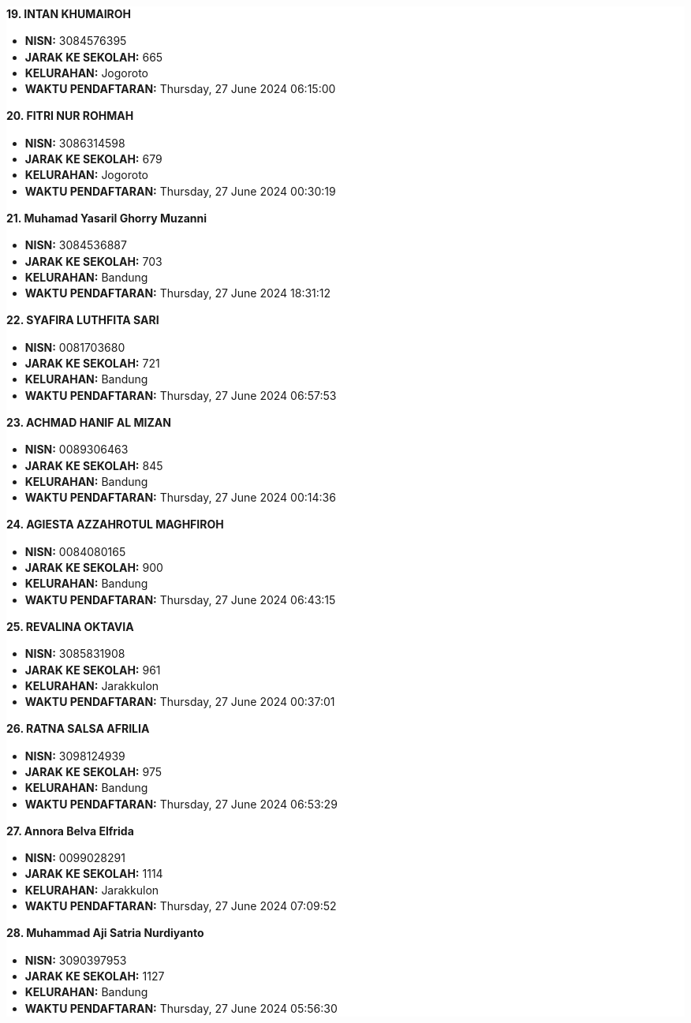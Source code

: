 **19. INTAN KHUMAIROH**
- **NISN:** 3084576395
- **JARAK KE SEKOLAH:** 665
- **KELURAHAN:** Jogoroto
- **WAKTU PENDAFTARAN:** Thursday, 27 June 2024 06:15:00

**20. FITRI NUR ROHMAH**
- **NISN:** 3086314598
- **JARAK KE SEKOLAH:** 679
- **KELURAHAN:** Jogoroto
- **WAKTU PENDAFTARAN:** Thursday, 27 June 2024 00:30:19

**21. Muhamad Yasaril Ghorry Muzanni**
- **NISN:** 3084536887
- **JARAK KE SEKOLAH:** 703
- **KELURAHAN:** Bandung
- **WAKTU PENDAFTARAN:** Thursday, 27 June 2024 18:31:12

**22. SYAFIRA LUTHFITA SARI**
- **NISN:** 0081703680
- **JARAK KE SEKOLAH:** 721
- **KELURAHAN:** Bandung
- **WAKTU PENDAFTARAN:** Thursday, 27 June 2024 06:57:53

**23. ACHMAD HANIF AL MIZAN**
- **NISN:** 0089306463
- **JARAK KE SEKOLAH:** 845
- **KELURAHAN:** Bandung
- **WAKTU PENDAFTARAN:** Thursday, 27 June 2024 00:14:36

**24. AGIESTA AZZAHROTUL MAGHFIROH**
- **NISN:** 0084080165
- **JARAK KE SEKOLAH:** 900
- **KELURAHAN:** Bandung
- **WAKTU PENDAFTARAN:** Thursday, 27 June 2024 06:43:15

**25. REVALINA OKTAVIA**
- **NISN:** 3085831908
- **JARAK KE SEKOLAH:** 961
- **KELURAHAN:** Jarakkulon
- **WAKTU PENDAFTARAN:** Thursday, 27 June 2024 00:37:01

**26. RATNA SALSA AFRILIA**
- **NISN:** 3098124939
- **JARAK KE SEKOLAH:** 975
- **KELURAHAN:** Bandung
- **WAKTU PENDAFTARAN:** Thursday, 27 June 2024 06:53:29

**27. Annora Belva Elfrida**
- **NISN:** 0099028291
- **JARAK KE SEKOLAH:** 1114
- **KELURAHAN:** Jarakkulon
- **WAKTU PENDAFTARAN:** Thursday, 27 June 2024 07:09:52

**28. Muhammad Aji Satria Nurdiyanto**
- **NISN:** 3090397953
- **JARAK KE SEKOLAH:** 1127
- **KELURAHAN:** Bandung
- **WAKTU PENDAFTARAN:** Thursday, 27 June 2024 05:56:30
